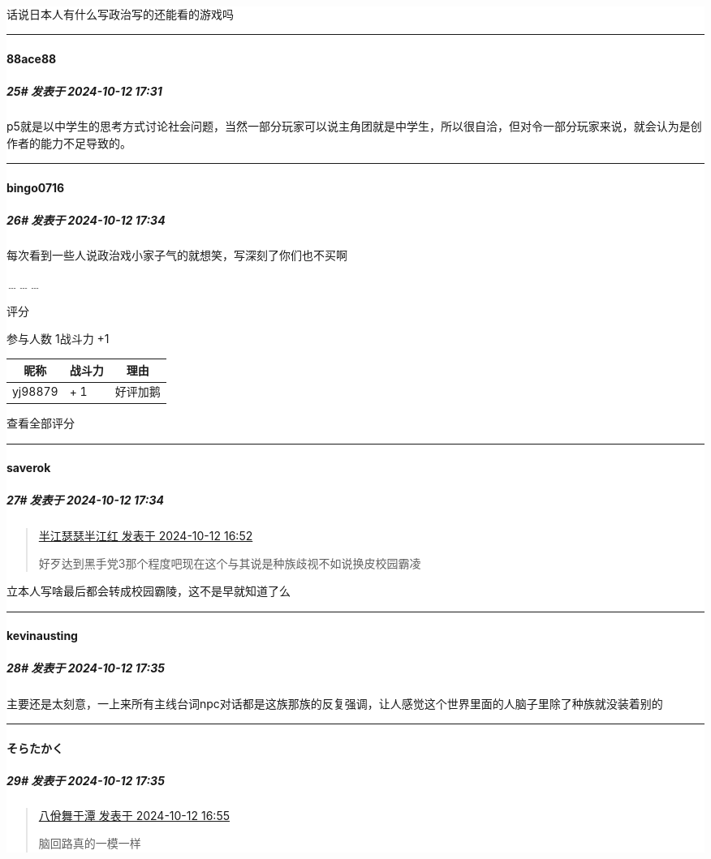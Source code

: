 话说日本人有什么写政治写的还能看的游戏吗

*****

####  88ace88  
##### 25#       发表于 2024-10-12 17:31

p5就是以中学生的思考方式讨论社会问题，当然一部分玩家可以说主角团就是中学生，所以很自洽，但对令一部分玩家来说，就会认为是创作者的能力不足导致的。

*****

####  bingo0716  
##### 26#       发表于 2024-10-12 17:34

每次看到一些人说政治戏小家子气的就想笑，写深刻了你们也不买啊

﹍﹍﹍

评分

 参与人数 1战斗力 +1

|昵称|战斗力|理由|
|----|---|---|
| yj98879| + 1|好评加鹅|

查看全部评分

*****

####  saverok  
##### 27#       发表于 2024-10-12 17:34

<blockquote><a href="httphttps://bbs.saraba1st.com/2b/forum.php?mod=redirect&amp;goto=findpost&amp;pid=66434552&amp;ptid=2202888" target="_blank">半江瑟瑟半江红 发表于 2024-10-12 16:52</a>

好歹达到黑手党3那个程度吧现在这个与其说是种族歧视不如说换皮校园霸凌</blockquote>
立本人写啥最后都会转成校园霸陵，这不是早就知道了么

*****

####  kevinausting  
##### 28#       发表于 2024-10-12 17:35

主要还是太刻意，一上来所有主线台词npc对话都是这族那族的反复强调，让人感觉这个世界里面的人脑子里除了种族就没装着别的

*****

####  そらたかく  
##### 29#       发表于 2024-10-12 17:35

<blockquote><a href="httphttps://bbs.saraba1st.com/2b/forum.php?mod=redirect&amp;goto=findpost&amp;pid=66434573&amp;ptid=2202888" target="_blank">八佾舞于潭 发表于 2024-10-12 16:55</a>

脑回路真的一模一样
